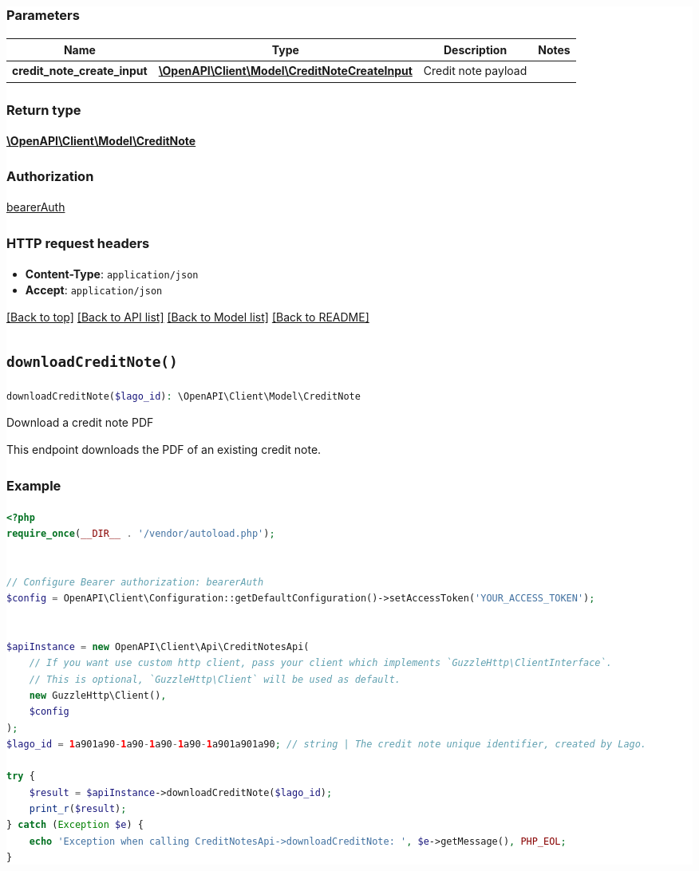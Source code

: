 ### Parameters

| Name | Type | Description  | Notes |
| ------------- | ------------- | ------------- | ------------- |
| **credit_note_create_input** | [**\OpenAPI\Client\Model\CreditNoteCreateInput**](../Model/CreditNoteCreateInput.md)| Credit note payload | |

### Return type

[**\OpenAPI\Client\Model\CreditNote**](../Model/CreditNote.md)

### Authorization

[bearerAuth](../../README.md#bearerAuth)

### HTTP request headers

- **Content-Type**: `application/json`
- **Accept**: `application/json`

[[Back to top]](#) [[Back to API list]](../../README.md#endpoints)
[[Back to Model list]](../../README.md#models)
[[Back to README]](../../README.md)

## `downloadCreditNote()`

```php
downloadCreditNote($lago_id): \OpenAPI\Client\Model\CreditNote
```

Download a credit note PDF

This endpoint downloads the PDF of an existing credit note.

### Example

```php
<?php
require_once(__DIR__ . '/vendor/autoload.php');


// Configure Bearer authorization: bearerAuth
$config = OpenAPI\Client\Configuration::getDefaultConfiguration()->setAccessToken('YOUR_ACCESS_TOKEN');


$apiInstance = new OpenAPI\Client\Api\CreditNotesApi(
    // If you want use custom http client, pass your client which implements `GuzzleHttp\ClientInterface`.
    // This is optional, `GuzzleHttp\Client` will be used as default.
    new GuzzleHttp\Client(),
    $config
);
$lago_id = 1a901a90-1a90-1a90-1a90-1a901a901a90; // string | The credit note unique identifier, created by Lago.

try {
    $result = $apiInstance->downloadCreditNote($lago_id);
    print_r($result);
} catch (Exception $e) {
    echo 'Exception when calling CreditNotesApi->downloadCreditNote: ', $e->getMessage(), PHP_EOL;
}
```

